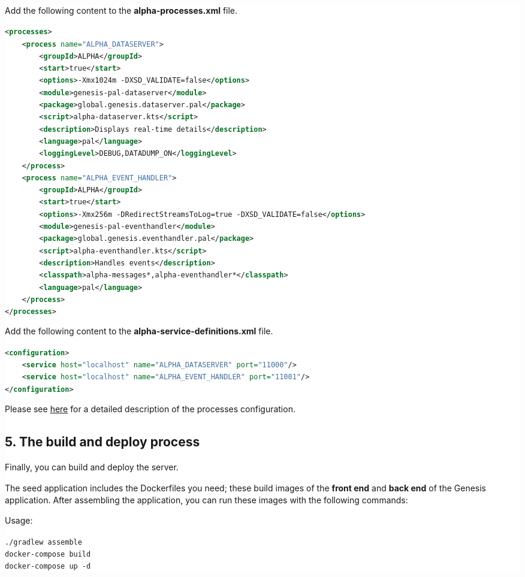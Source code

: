 Add the following content to the **alpha-processes.xml** file.

```xml
<processes>
    <process name="ALPHA_DATASERVER">
        <groupId>ALPHA</groupId>
        <start>true</start>
        <options>-Xmx1024m -DXSD_VALIDATE=false</options>
        <module>genesis-pal-dataserver</module>
        <package>global.genesis.dataserver.pal</package>
        <script>alpha-dataserver.kts</script>
        <description>Displays real-time details</description>
        <language>pal</language>
        <loggingLevel>DEBUG,DATADUMP_ON</loggingLevel>
    </process>
    <process name="ALPHA_EVENT_HANDLER">
        <groupId>ALPHA</groupId>
        <start>true</start>
        <options>-Xmx256m -DRedirectStreamsToLog=true -DXSD_VALIDATE=false</options>
        <module>genesis-pal-eventhandler</module>
        <package>global.genesis.eventhandler.pal</package>
        <script>alpha-eventhandler.kts</script>
        <description>Handles events</description>
        <classpath>alpha-messages*,alpha-eventhandler*</classpath>
        <language>pal</language>
    </process>
</processes>
```
Add the following content to the **alpha-service-definitions.xml** file.

```xml
<configuration>
    <service host="localhost" name="ALPHA_DATASERVER" port="11000"/>
    <service host="localhost" name="ALPHA_EVENT_HANDLER" port="11001"/>
</configuration>
```

Please see [here](/server/configuring-runtime/processes/) for a detailed description of the processes configuration.


## 5. The build and deploy process

Finally, you can build and deploy the server.

The seed application includes the Dockerfiles you need; these build images of the **front end** and **back end** of the Genesis application. After assembling the application, you can run these images with the following commands:

Usage:
```shell title="Intellij terminal"
./gradlew assemble
docker-compose build
docker-compose up -d
```
